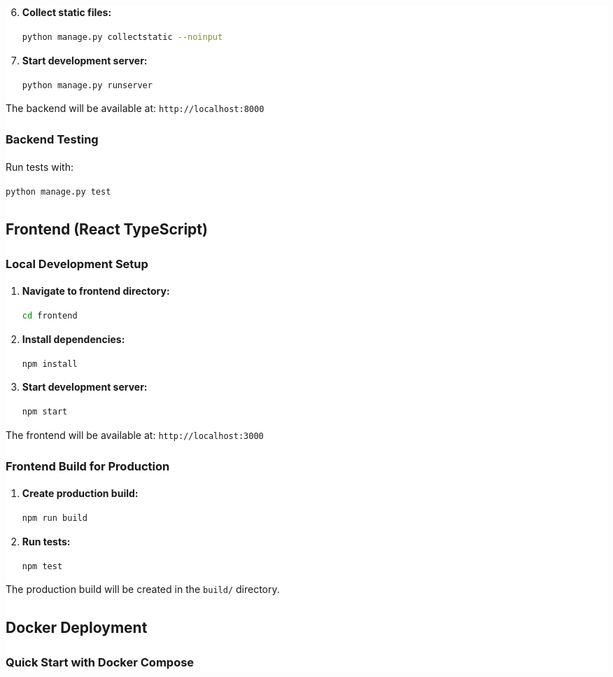 6. **Collect static files:**
   ```bash
   python manage.py collectstatic --noinput
   ```

7. **Start development server:**
   ```bash
   python manage.py runserver
   ```

The backend will be available at: `http://localhost:8000`

### Backend Testing

Run tests with:
```bash
python manage.py test
```

## Frontend (React TypeScript)

### Local Development Setup

1. **Navigate to frontend directory:**
   ```bash
   cd frontend
   ```

2. **Install dependencies:**
   ```bash
   npm install
   ```

3. **Start development server:**
   ```bash
   npm start
   ```

The frontend will be available at: `http://localhost:3000`

### Frontend Build for Production

1. **Create production build:**
   ```bash
   npm run build
   ```

2. **Run tests:**
   ```bash
   npm test
   ```

The production build will be created in the `build/` directory.

## Docker Deployment

### Quick Start with Docker Compose
